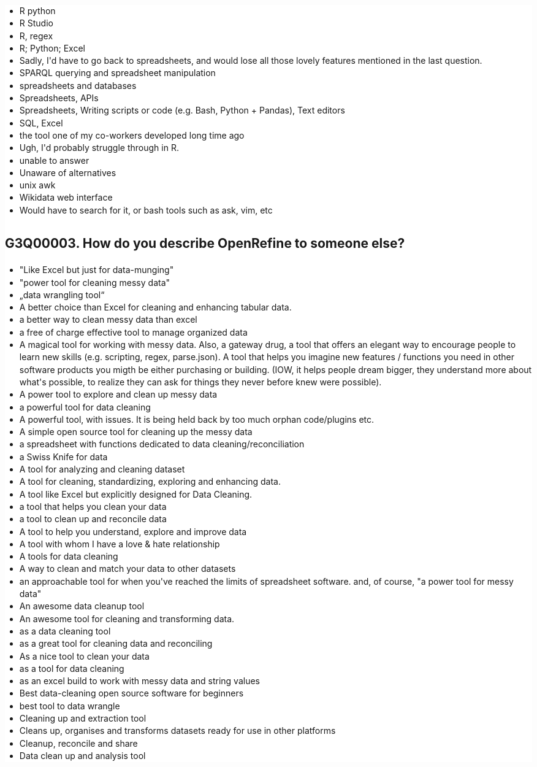 * R python
* R Studio
* R, regex
* R; Python; Excel
* Sadly, I'd have to go back to spreadsheets, and would lose all those lovely features mentioned in the last question.
* SPARQL querying and spreadsheet manipulation
* spreadsheets and databases
* Spreadsheets, APIs
* Spreadsheets, Writing scripts or code (e.g. Bash, Python + Pandas), Text editors
* SQL, Excel
* the tool one of my co-workers developed long time ago
* Ugh, I'd probably struggle through in R.
* unable to answer
* Unaware of alternatives
* unix awk
* Wikidata web interface
* Would have to search for it, or bash tools such as ask, vim, etc

## G3Q00003. How do you describe OpenRefine to someone else?

* "Like Excel but just for data-munging"
* "power tool for cleaning messy data"
* „data wrangling tool“
* A better choice than Excel for cleaning and enhancing tabular data.
* a better way to clean messy data than excel
* a free of charge effective tool to manage organized data
* A magical tool for working with messy data. Also, a gateway drug, a tool that offers an elegant way to encourage people to learn new skills (e.g. scripting, regex, parse.json). A tool that helps you imagine new features / functions you need in other software products you migth be either purchasing or building. (IOW, it helps people dream bigger, they understand more about what's possible,  to realize they can ask for things they never before knew were possible).
* A power tool to explore and clean up messy data
* a powerful tool for data cleaning
* A powerful tool, with issues. It is being held back by too much orphan code/plugins etc.
* A simple open source tool for cleaning up the messy data
* a spreadsheet with functions dedicated to data cleaning/reconciliation
* a Swiss Knife for data
* A tool for analyzing and cleaning dataset
* A tool for cleaning, standardizing, exploring and enhancing data.
* A tool like Excel but explicitly designed for Data Cleaning.
* a tool that helps you clean your data
* a tool to clean up and reconcile data
* A tool to help you understand, explore and improve data
* A tool with whom I have a love & hate relationship
* A tools for data cleaning
* A way to clean and match your data to other datasets
* an approachable tool for when you've reached the limits of spreadsheet software. and, of course, "a power tool for messy data"
* An awesome data cleanup tool
* An awesome tool for cleaning and transforming data.
* as a data cleaning tool
* as a great tool for cleaning data and reconciling
* As a nice tool to clean your data
* as a tool for data cleaning
* as an excel build to work with messy data and string values
* Best data-cleaning open source software for beginners
* best tool to data wrangle
* Cleaning up and extraction tool
* Cleans up, organises and transforms datasets ready for use in other platforms
* Cleanup, reconcile and share
* Data clean up and analysis tool